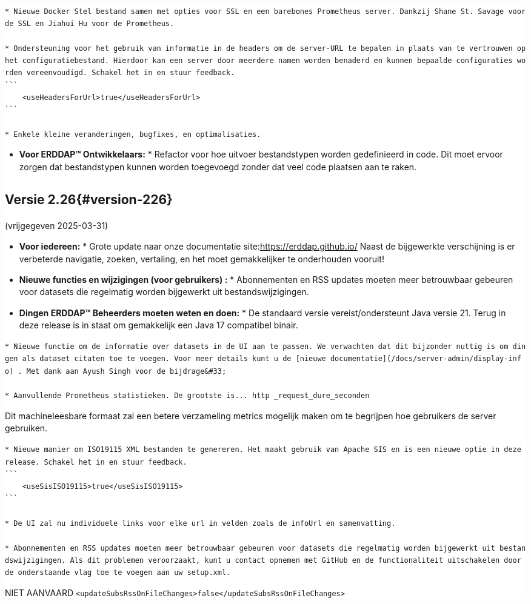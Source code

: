     * Nieuwe Docker Stel bestand samen met opties voor SSL en een barebones Prometheus server. Dankzij Shane St. Savage voor de SSL en Jiahui Hu voor de Prometheus.

    * Ondersteuning voor het gebruik van informatie in de headers om de server-URL te bepalen in plaats van te vertrouwen op het configuratiebestand. Hierdoor kan een server door meerdere namen worden benaderd en kunnen bepaalde configuraties worden vereenvoudigd. Schakel het in en stuur feedback.
    ```
        <useHeadersForUrl>true</useHeadersForUrl>
    ```

    * Enkele kleine veranderingen, bugfixes, en optimalisaties.

*    **Voor ERDDAP™ Ontwikkelaars:** 
    * Refactor voor hoe uitvoer bestandstypen worden gedefinieerd in code. Dit moet ervoor zorgen dat bestandstypen kunnen worden toegevoegd zonder dat veel code plaatsen aan te raken.

## Versie 2.26{#version-226} 
 (vrijgegeven 2025-03-31) 

*    **Voor iedereen:** 
    * Grote update naar onze documentatie site:https://erddap.github.io/
Naast de bijgewerkte verschijning is er verbeterde navigatie, zoeken, vertaling, en het moet gemakkelijker te onderhouden vooruit&#33;

*    **Nieuwe functies en wijzigingen (voor gebruikers) :** 
    * Abonnementen en RSS updates moeten meer betrouwbaar gebeuren voor datasets die regelmatig worden bijgewerkt uit bestandswijzigingen.

*    **Dingen ERDDAP™ Beheerders moeten weten en doen:** 
    * De standaard versie vereist/ondersteunt Java versie 21. Terug in deze release is in staat om gemakkelijk een Java 17 compatibel binair.

    * Nieuwe functie om de informatie over datasets in de UI aan te passen. We verwachten dat dit bijzonder nuttig is om dingen als dataset citaten toe te voegen. Voor meer details kunt u de [nieuwe documentatie](/docs/server-admin/display-info) . Met dank aan Ayush Singh voor de bijdrage&#33;

    * Aanvullende Prometheus statistieken. De grootste is... http _request_dure_seconden
Dit machineleesbare formaat zal een betere verzameling metrics mogelijk maken om te begrijpen hoe gebruikers de server gebruiken.

    * Nieuwe manier om ISO19115 XML bestanden te genereren. Het maakt gebruik van Apache SIS en is een nieuwe optie in deze release. Schakel het in en stuur feedback.
    ```
        <useSisISO19115>true</useSisISO19115>
    ```

    * De UI zal nu individuele links voor elke url in velden zoals de infoUrl en samenvatting.

    * Abonnementen en RSS updates moeten meer betrouwbaar gebeuren voor datasets die regelmatig worden bijgewerkt uit bestandswijzigingen. Als dit problemen veroorzaakt, kunt u contact opnemen met GitHub en de functionaliteit uitschakelen door de onderstaande vlag toe te voegen aan uw setup.xml.
NIET AANVAARD
    ```
        <updateSubsRssOnFileChanges>false</updateSubsRssOnFileChanges>
    ```
